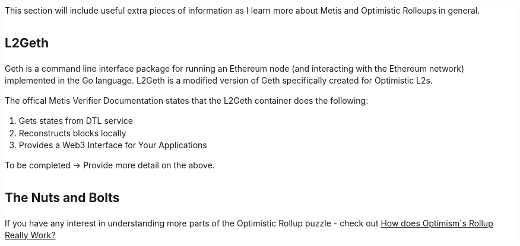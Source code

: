 This section will include useful extra pieces of information as I learn more about Metis and Optimistic Rolloups in general.

## L2Geth

Geth is a command line interface package for running an Ethereum node (and interacting with the Ethereum network) implemented in the Go language.  L2Geth is a modified version of Geth specifically created for Optimistic L2s.

The offical Metis Verifier Documentation states that the L2Geth container does the following:

1. Gets states from DTL service
2. Reconstructs blocks locally
3. Provides a Web3 Interface for Your Applications

To be completed -> Provide more detail on the above.

## The Nuts and Bolts

If you have any interest in understanding more parts of the Optimistic Rollup puzzle - check out [How does Optimism's Rollup Really Work?](https://research.paradigm.xyz/optimism#optimistic-geth)






